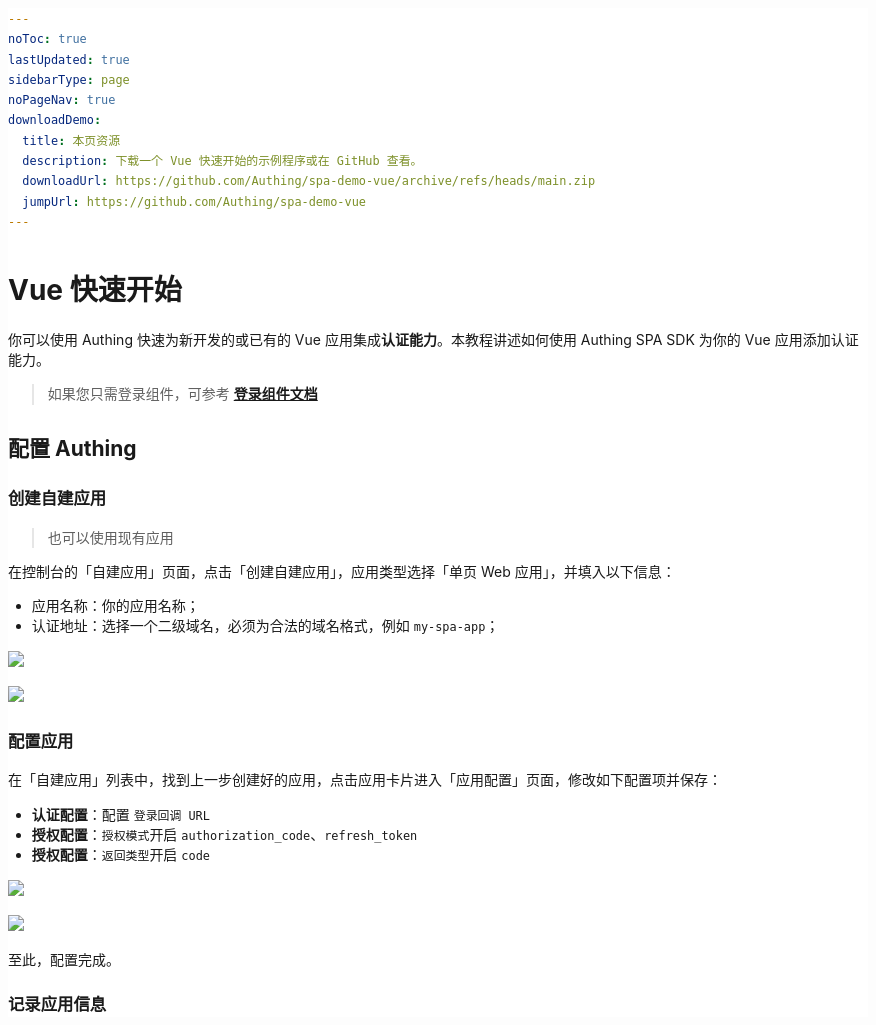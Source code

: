 ```yaml
---
noToc: true
lastUpdated: true
sidebarType: page
noPageNav: true
downloadDemo:
  title: 本页资源
  description: 下载一个 Vue 快速开始的示例程序或在 GitHub 查看。
  downloadUrl: https://github.com/Authing/spa-demo-vue/archive/refs/heads/main.zip
  jumpUrl: https://github.com/Authing/spa-demo-vue
---
```


# Vue 快速开始

你可以使用 Authing 快速为新开发的或已有的 Vue 应用集成**认证能力**。本教程讲述如何使用 Authing SPA SDK 为你的 Vue 应用添加认证能力。

> 如果您只需登录组件，可参考 [**登录组件文档**](/reference/guard/v2/vue.md)

## 配置 Authing

### 创建自建应用

> 也可以使用现有应用

在控制台的「自建应用」页面，点击「创建自建应用」，应用类型选择「单页 Web 应用」，并填入以下信息：

- 应用名称：你的应用名称；
- 认证地址：选择一个二级域名，必须为合法的域名格式，例如 `my-spa-app`；

![](~@imagesZhCn/common/integrate-sso/sso-create-app-1.png)

![](~@imagesZhCn/common/integrate-sso/sso-create-app-2.png)


### 配置应用

在「自建应用」列表中，找到上一步创建好的应用，点击应用卡片进入「应用配置」页面，修改如下配置项并保存：

- **认证配置**：配置 `登录回调 URL`
- **授权配置**：`授权模式`开启 `authorization_code`、`refresh_token`
- **授权配置**：`返回类型`开启 `code`

![](~@imagesZhCn/common/integrate-sso/sso-callback.png)

![](~@imagesZhCn/common/integrate-sso/sso-authorization-configuration.png)

至此，配置完成。


### 记录应用信息
